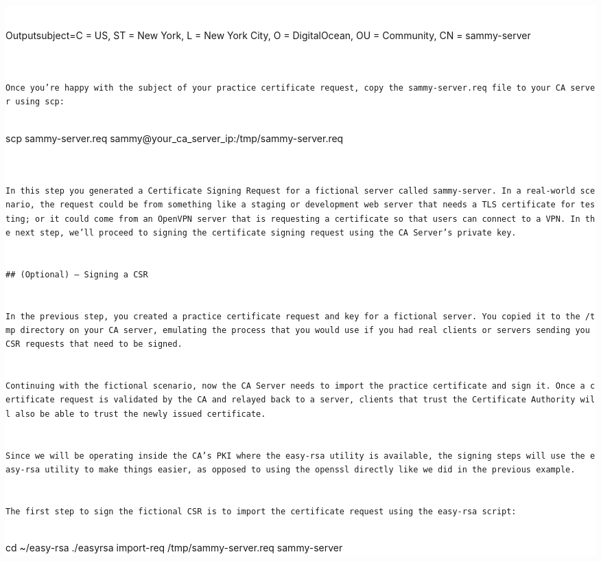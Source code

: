 ```


```
Outputsubject=C = US, ST = New York, L = New York City, O = DigitalOcean, OU = Community, CN = sammy-server

```


Once you’re happy with the subject of your practice certificate request, copy the sammy-server.req file to your CA server using scp:


```
scp sammy-server.req sammy@your_ca_server_ip:/tmp/sammy-server.req


```


In this step you generated a Certificate Signing Request for a fictional server called sammy-server. In a real-world scenario, the request could be from something like a staging or development web server that needs a TLS certificate for testing; or it could come from an OpenVPN server that is requesting a certificate so that users can connect to a VPN. In the next step, we’ll proceed to signing the certificate signing request using the CA Server’s private key.


## (Optional) — Signing a CSR


In the previous step, you created a practice certificate request and key for a fictional server. You copied it to the /tmp directory on your CA server, emulating the process that you would use if you had real clients or servers sending you CSR requests that need to be signed.


Continuing with the fictional scenario, now the CA Server needs to import the practice certificate and sign it. Once a certificate request is validated by the CA and relayed back to a server, clients that trust the Certificate Authority will also be able to trust the newly issued certificate.


Since we will be operating inside the CA’s PKI where the easy-rsa utility is available, the signing steps will use the easy-rsa utility to make things easier, as opposed to using the openssl directly like we did in the previous example.


The first step to sign the fictional CSR is to import the certificate request using the easy-rsa script:


```
cd ~/easy-rsa
./easyrsa import-req /tmp/sammy-server.req sammy-server
